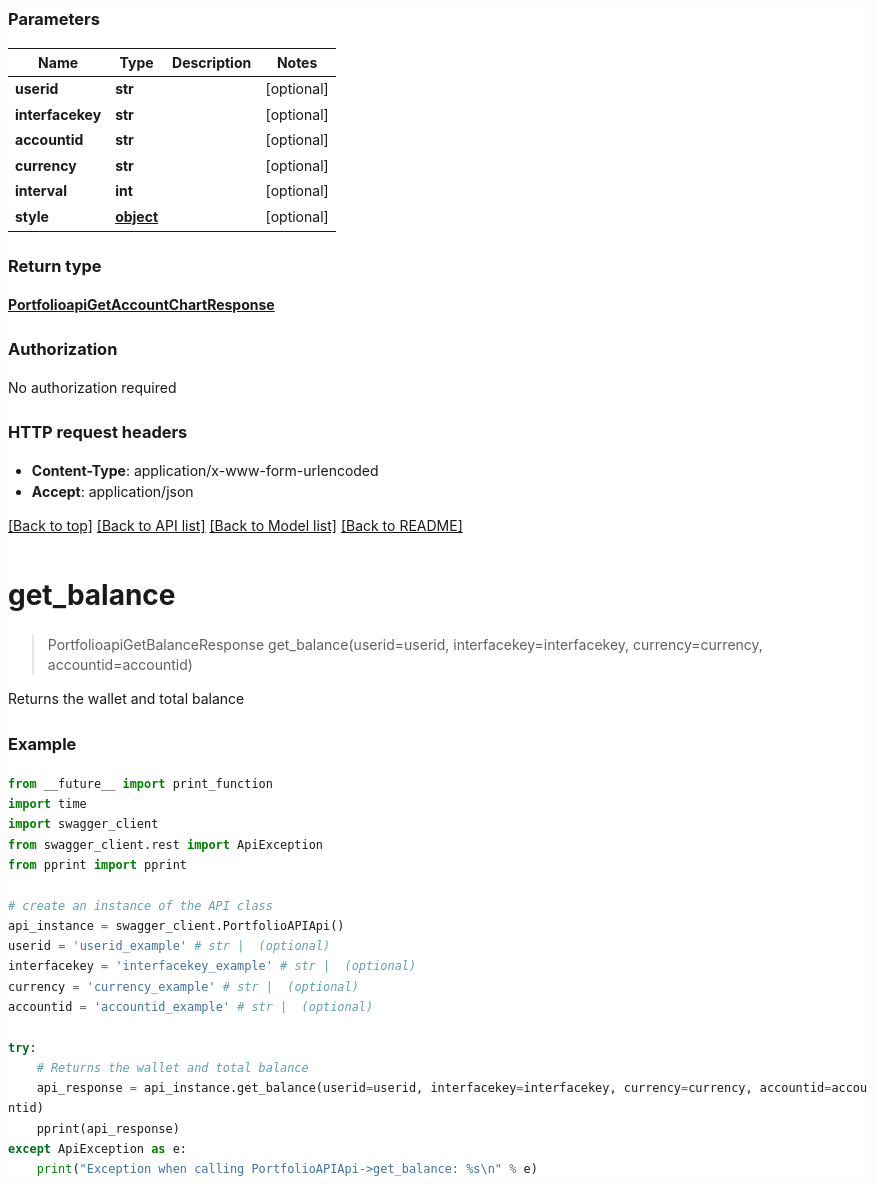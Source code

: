 ### Parameters

Name | Type | Description  | Notes
------------- | ------------- | ------------- | -------------
 **userid** | **str**|  | [optional] 
 **interfacekey** | **str**|  | [optional] 
 **accountid** | **str**|  | [optional] 
 **currency** | **str**|  | [optional] 
 **interval** | **int**|  | [optional] 
 **style** | [**object**](.md)|  | [optional] 

### Return type

[**PortfolioapiGetAccountChartResponse**](PortfolioapiGetAccountChartResponse.md)

### Authorization

No authorization required

### HTTP request headers

 - **Content-Type**: application/x-www-form-urlencoded
 - **Accept**: application/json

[[Back to top]](#) [[Back to API list]](../README.md#documentation-for-api-endpoints) [[Back to Model list]](../README.md#documentation-for-models) [[Back to README]](../README.md)

# **get_balance**
> PortfolioapiGetBalanceResponse get_balance(userid=userid, interfacekey=interfacekey, currency=currency, accountid=accountid)

Returns the wallet and total balance

### Example
```python
from __future__ import print_function
import time
import swagger_client
from swagger_client.rest import ApiException
from pprint import pprint

# create an instance of the API class
api_instance = swagger_client.PortfolioAPIApi()
userid = 'userid_example' # str |  (optional)
interfacekey = 'interfacekey_example' # str |  (optional)
currency = 'currency_example' # str |  (optional)
accountid = 'accountid_example' # str |  (optional)

try:
    # Returns the wallet and total balance
    api_response = api_instance.get_balance(userid=userid, interfacekey=interfacekey, currency=currency, accountid=accountid)
    pprint(api_response)
except ApiException as e:
    print("Exception when calling PortfolioAPIApi->get_balance: %s\n" % e)
```
